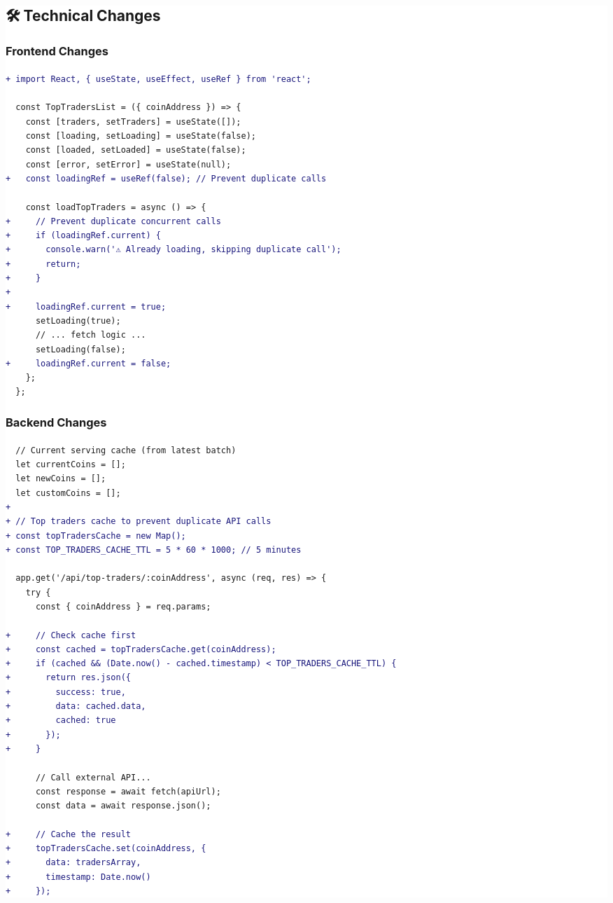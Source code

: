 ## 🛠️ Technical Changes

### Frontend Changes
```diff
+ import React, { useState, useEffect, useRef } from 'react';

  const TopTradersList = ({ coinAddress }) => {
    const [traders, setTraders] = useState([]);
    const [loading, setLoading] = useState(false);
    const [loaded, setLoaded] = useState(false);
    const [error, setError] = useState(null);
+   const loadingRef = useRef(false); // Prevent duplicate calls

    const loadTopTraders = async () => {
+     // Prevent duplicate concurrent calls
+     if (loadingRef.current) {
+       console.warn('⚠️ Already loading, skipping duplicate call');
+       return;
+     }
+
+     loadingRef.current = true;
      setLoading(true);
      // ... fetch logic ...
      setLoading(false);
+     loadingRef.current = false;
    };
  };
```

### Backend Changes
```diff
  // Current serving cache (from latest batch)
  let currentCoins = [];
  let newCoins = [];
  let customCoins = [];
+ 
+ // Top traders cache to prevent duplicate API calls
+ const topTradersCache = new Map();
+ const TOP_TRADERS_CACHE_TTL = 5 * 60 * 1000; // 5 minutes

  app.get('/api/top-traders/:coinAddress', async (req, res) => {
    try {
      const { coinAddress } = req.params;
      
+     // Check cache first
+     const cached = topTradersCache.get(coinAddress);
+     if (cached && (Date.now() - cached.timestamp) < TOP_TRADERS_CACHE_TTL) {
+       return res.json({
+         success: true,
+         data: cached.data,
+         cached: true
+       });
+     }
      
      // Call external API...
      const response = await fetch(apiUrl);
      const data = await response.json();
      
+     // Cache the result
+     topTradersCache.set(coinAddress, {
+       data: tradersArray,
+       timestamp: Date.now()
+     });
```